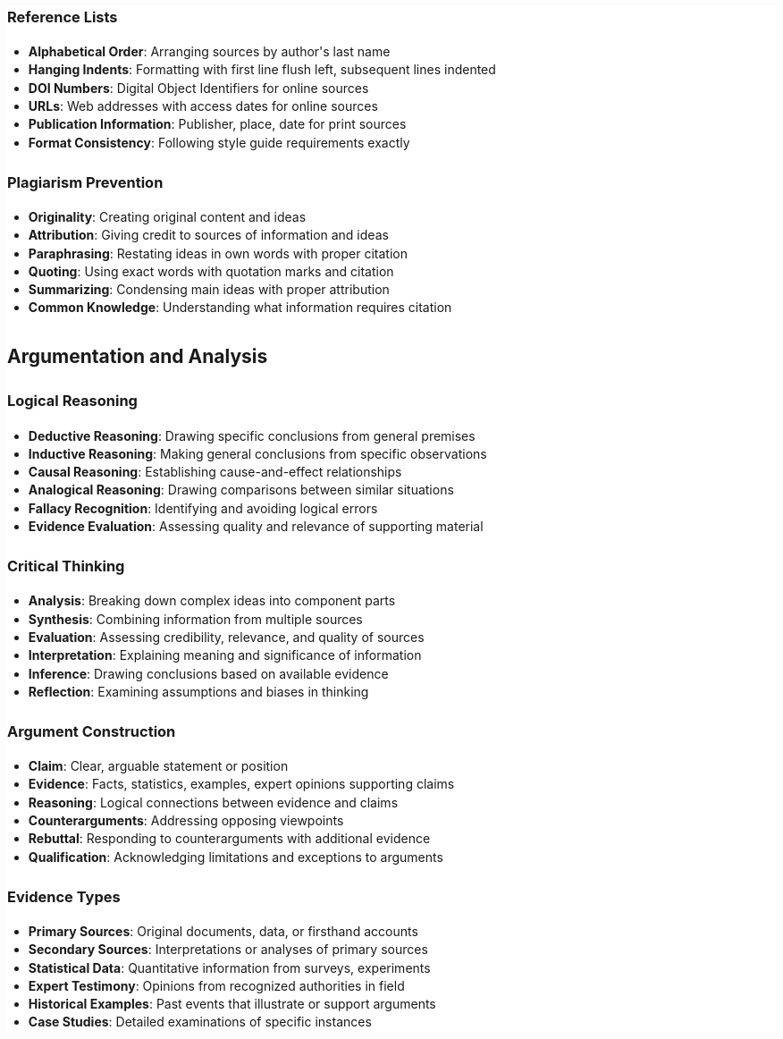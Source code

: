 ### Reference Lists
- **Alphabetical Order**: Arranging sources by author's last name
- **Hanging Indents**: Formatting with first line flush left, subsequent lines indented
- **DOI Numbers**: Digital Object Identifiers for online sources
- **URLs**: Web addresses with access dates for online sources
- **Publication Information**: Publisher, place, date for print sources
- **Format Consistency**: Following style guide requirements exactly

### Plagiarism Prevention
- **Originality**: Creating original content and ideas
- **Attribution**: Giving credit to sources of information and ideas
- **Paraphrasing**: Restating ideas in own words with proper citation
- **Quoting**: Using exact words with quotation marks and citation
- **Summarizing**: Condensing main ideas with proper attribution
- **Common Knowledge**: Understanding what information requires citation

## Argumentation and Analysis

### Logical Reasoning
- **Deductive Reasoning**: Drawing specific conclusions from general premises
- **Inductive Reasoning**: Making general conclusions from specific observations
- **Causal Reasoning**: Establishing cause-and-effect relationships
- **Analogical Reasoning**: Drawing comparisons between similar situations
- **Fallacy Recognition**: Identifying and avoiding logical errors
- **Evidence Evaluation**: Assessing quality and relevance of supporting material

### Critical Thinking
- **Analysis**: Breaking down complex ideas into component parts
- **Synthesis**: Combining information from multiple sources
- **Evaluation**: Assessing credibility, relevance, and quality of sources
- **Interpretation**: Explaining meaning and significance of information
- **Inference**: Drawing conclusions based on available evidence
- **Reflection**: Examining assumptions and biases in thinking

### Argument Construction
- **Claim**: Clear, arguable statement or position
- **Evidence**: Facts, statistics, examples, expert opinions supporting claims
- **Reasoning**: Logical connections between evidence and claims
- **Counterarguments**: Addressing opposing viewpoints
- **Rebuttal**: Responding to counterarguments with additional evidence
- **Qualification**: Acknowledging limitations and exceptions to arguments

### Evidence Types
- **Primary Sources**: Original documents, data, or firsthand accounts
- **Secondary Sources**: Interpretations or analyses of primary sources
- **Statistical Data**: Quantitative information from surveys, experiments
- **Expert Testimony**: Opinions from recognized authorities in field
- **Historical Examples**: Past events that illustrate or support arguments
- **Case Studies**: Detailed examinations of specific instances
